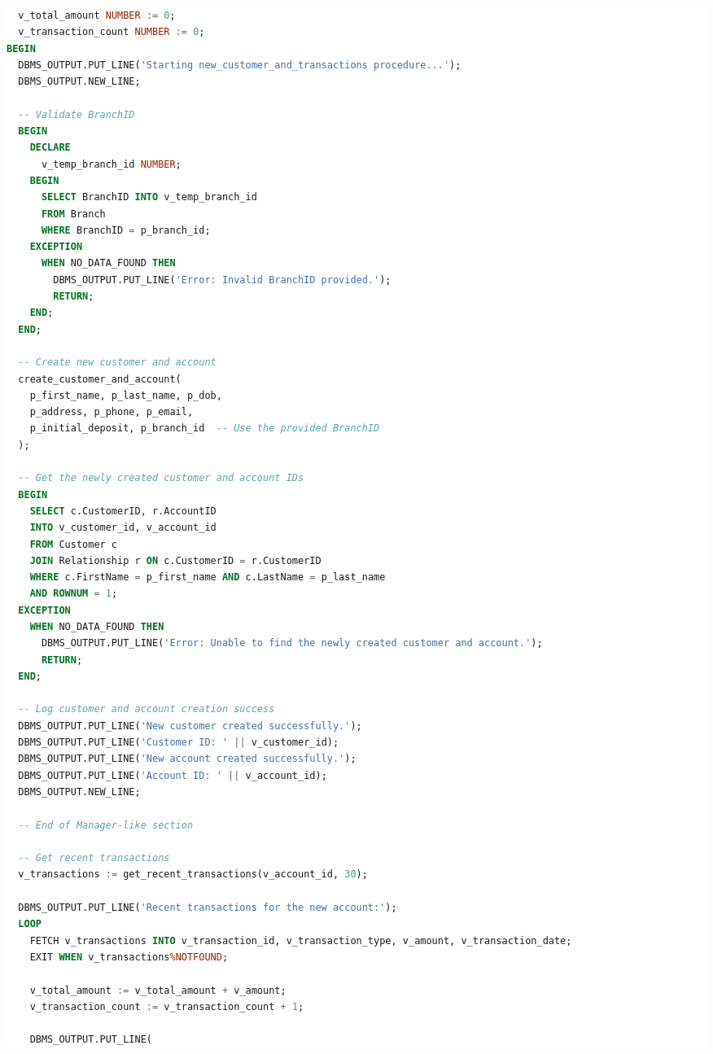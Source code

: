 ```sql
  v_total_amount NUMBER := 0;
  v_transaction_count NUMBER := 0;
BEGIN
  DBMS_OUTPUT.PUT_LINE('Starting new_customer_and_transactions procedure...');
  DBMS_OUTPUT.NEW_LINE;

  -- Validate BranchID
  BEGIN
    DECLARE
      v_temp_branch_id NUMBER;
    BEGIN
      SELECT BranchID INTO v_temp_branch_id
      FROM Branch
      WHERE BranchID = p_branch_id;
    EXCEPTION
      WHEN NO_DATA_FOUND THEN
        DBMS_OUTPUT.PUT_LINE('Error: Invalid BranchID provided.');
        RETURN;
    END;
  END;

  -- Create new customer and account
  create_customer_and_account(
    p_first_name, p_last_name, p_dob,
    p_address, p_phone, p_email,
    p_initial_deposit, p_branch_id  -- Use the provided BranchID
  );

  -- Get the newly created customer and account IDs
  BEGIN
    SELECT c.CustomerID, r.AccountID
    INTO v_customer_id, v_account_id
    FROM Customer c
    JOIN Relationship r ON c.CustomerID = r.CustomerID
    WHERE c.FirstName = p_first_name AND c.LastName = p_last_name
    AND ROWNUM = 1;
  EXCEPTION
    WHEN NO_DATA_FOUND THEN
      DBMS_OUTPUT.PUT_LINE('Error: Unable to find the newly created customer and account.');
      RETURN;
  END;

  -- Log customer and account creation success
  DBMS_OUTPUT.PUT_LINE('New customer created successfully.');
  DBMS_OUTPUT.PUT_LINE('Customer ID: ' || v_customer_id);
  DBMS_OUTPUT.PUT_LINE('New account created successfully.');
  DBMS_OUTPUT.PUT_LINE('Account ID: ' || v_account_id);
  DBMS_OUTPUT.NEW_LINE;

  -- End of Manager-like section

  -- Get recent transactions
  v_transactions := get_recent_transactions(v_account_id, 30);

  DBMS_OUTPUT.PUT_LINE('Recent transactions for the new account:');
  LOOP
    FETCH v_transactions INTO v_transaction_id, v_transaction_type, v_amount, v_transaction_date;
    EXIT WHEN v_transactions%NOTFOUND;

    v_total_amount := v_total_amount + v_amount;
    v_transaction_count := v_transaction_count + 1;

    DBMS_OUTPUT.PUT_LINE(
```